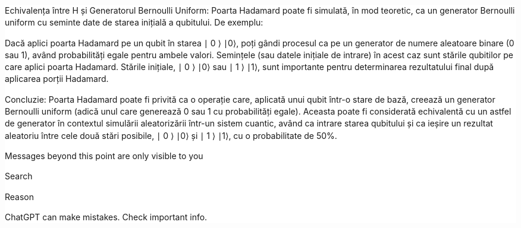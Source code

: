 Echivalența între H și Generatorul Bernoulli Uniform:
Poarta Hadamard poate fi simulată, în mod teoretic, ca un generator Bernoulli uniform cu seminte date de starea inițială a qubitului. De exemplu:

Dacă aplici poarta Hadamard pe un qubit în starea 
∣
0
⟩
∣0⟩, poți gândi procesul ca pe un generator de numere aleatoare binare (0 sau 1), având probabilități egale pentru ambele valori.
Semințele (sau datele inițiale de intrare) în acest caz sunt stările qubitilor pe care aplici poarta Hadamard. Stările inițiale, 
∣
0
⟩
∣0⟩ sau 
∣
1
⟩
∣1⟩, sunt importante pentru determinarea rezultatului final după aplicarea porții Hadamard.

Concluzie:
Poarta Hadamard poate fi privită ca o operație care, aplicată unui qubit într-o stare de bază, creează un generator Bernoulli uniform (adică unul care generează 0 sau 1 cu probabilități egale). Aceasta poate fi considerată echivalentă cu un astfel de generator în contextul simulării aleatorizării într-un sistem cuantic, având ca intrare starea qubitului și ca ieșire un rezultat aleatoriu între cele două stări posibile, 
∣
0
⟩
∣0⟩ și 
∣
1
⟩
∣1⟩, cu o probabilitate de 50%.

Messages beyond this point are only visible to you





Search

Reason

ChatGPT can make mistakes. Check important info.
